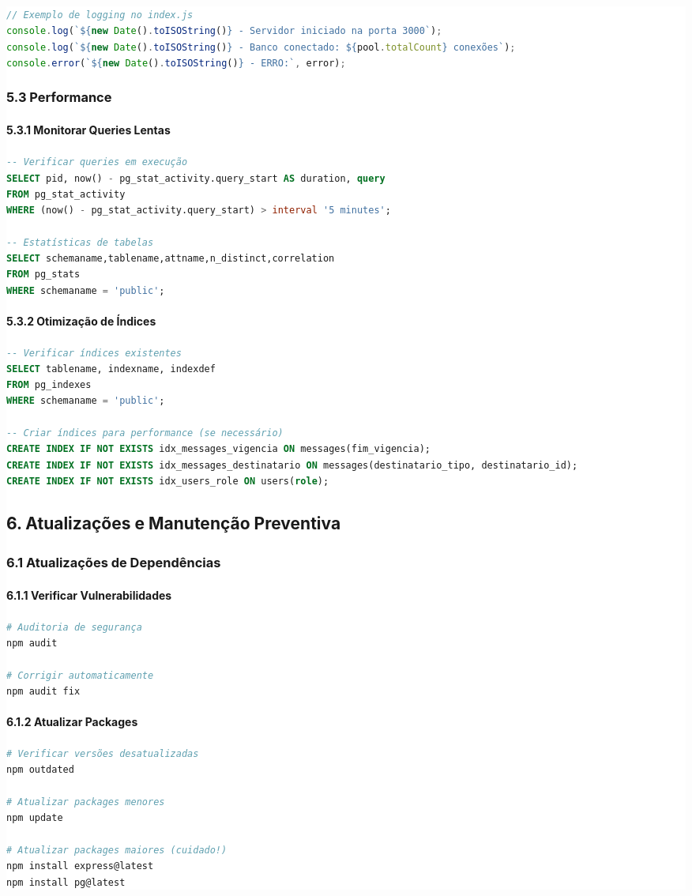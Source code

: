 ```javascript
// Exemplo de logging no index.js
console.log(`${new Date().toISOString()} - Servidor iniciado na porta 3000`);
console.log(`${new Date().toISOString()} - Banco conectado: ${pool.totalCount} conexões`);
console.error(`${new Date().toISOString()} - ERRO:`, error);
```

### 5.3 Performance

#### 5.3.1 Monitorar Queries Lentas
```sql
-- Verificar queries em execução
SELECT pid, now() - pg_stat_activity.query_start AS duration, query 
FROM pg_stat_activity 
WHERE (now() - pg_stat_activity.query_start) > interval '5 minutes';

-- Estatísticas de tabelas
SELECT schemaname,tablename,attname,n_distinct,correlation 
FROM pg_stats 
WHERE schemaname = 'public';
```

#### 5.3.2 Otimização de Índices
```sql
-- Verificar índices existentes
SELECT tablename, indexname, indexdef 
FROM pg_indexes 
WHERE schemaname = 'public';

-- Criar índices para performance (se necessário)
CREATE INDEX IF NOT EXISTS idx_messages_vigencia ON messages(fim_vigencia);
CREATE INDEX IF NOT EXISTS idx_messages_destinatario ON messages(destinatario_tipo, destinatario_id);
CREATE INDEX IF NOT EXISTS idx_users_role ON users(role);
```

## 6. Atualizações e Manutenção Preventiva

### 6.1 Atualizações de Dependências

#### 6.1.1 Verificar Vulnerabilidades
```bash
# Auditoria de segurança
npm audit

# Corrigir automaticamente
npm audit fix
```

#### 6.1.2 Atualizar Packages
```bash
# Verificar versões desatualizadas
npm outdated

# Atualizar packages menores
npm update

# Atualizar packages maiores (cuidado!)
npm install express@latest
npm install pg@latest
```
